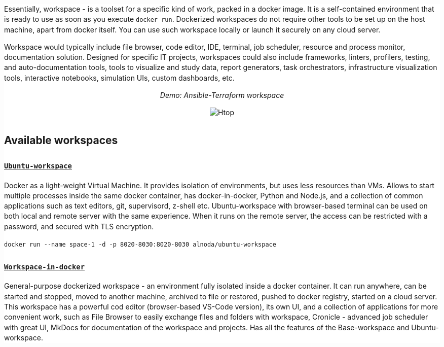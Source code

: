 Essentially, workspace - is a toolset for a specific kind of work, packed in a docker image. It is a self-contained environment 
that is ready to use as soon as you execute `docker run`. Dockerized workspaces do not require other tools to be set up on the host 
machine, apart from docker itself. You can use such workspace locally or launch it securely on any cloud server.

Workspace would typically include file browser, code editor, IDE, terminal, job scheduler, resource and process monitor, documentation 
solution. Designed for specific IT projects, workspaces could also include frameworks, linters, profilers, testing, and auto-documentation tools, 
tools to visualize and study data, report generators, task orchestrators, infrastructure visualization tools, interactive notebooks, 
simulation UIs, custom dashboards, etc.   

<div align="center" style="font-style: italic;">
    Demo: Ansible-Terraform workspace
</div>

<p align="center">
  <img src="https://raw.githubusercontent.com/bluxmit/alnoda-workspaces/main/workspaces/ansible-terraform-workspace/img/ansible-terraform-wid.gif" alt="Htop" width="900">
</p>

## Available workspaces

### [`Ubuntu-workspace`](./workspaces/ubuntu-workspace/README.md) 
Docker as a light-weight Virtual Machine. It 
provides isolation of environments, but uses less resources than VMs. Allows to start multiple processes inside the 
same docker container, has docker-in-docker, Python and Node.js, and a collection of common applications such as text editors, 
git, supervisord, z-shell etc. Ubuntu-workspace with browser-based terminal can be used on both local and remote server with the same experience. 
When it runs on the remote server, the access can be restricted with a password, and secured with TLS encryption.  

```
docker run --name space-1 -d -p 8020-8030:8020-8030 alnoda/ubuntu-workspace
```

### [`Workspace-in-docker`](./workspaces/workspace-in-docker/README.md) 
General-purpose dockerized workspace - an environment fully isolated inside a docker container. 
It can run anywhere, can be started and stopped, moved to another machine, archived to file or restored, pushed to docker registry, started on a cloud server. 
This workspace has a powerful cod editor (browser-based VS-Code version), its own UI, and a collection of applications for more 
convenient work, such as File Browser to easily exchange files and folders with workspace, Cronicle - advanced job scheduler with great UI, 
MkDocs for documentation of the workspace and projects. Has all the features of the Base-workspace and Ubuntu-workspace.  
